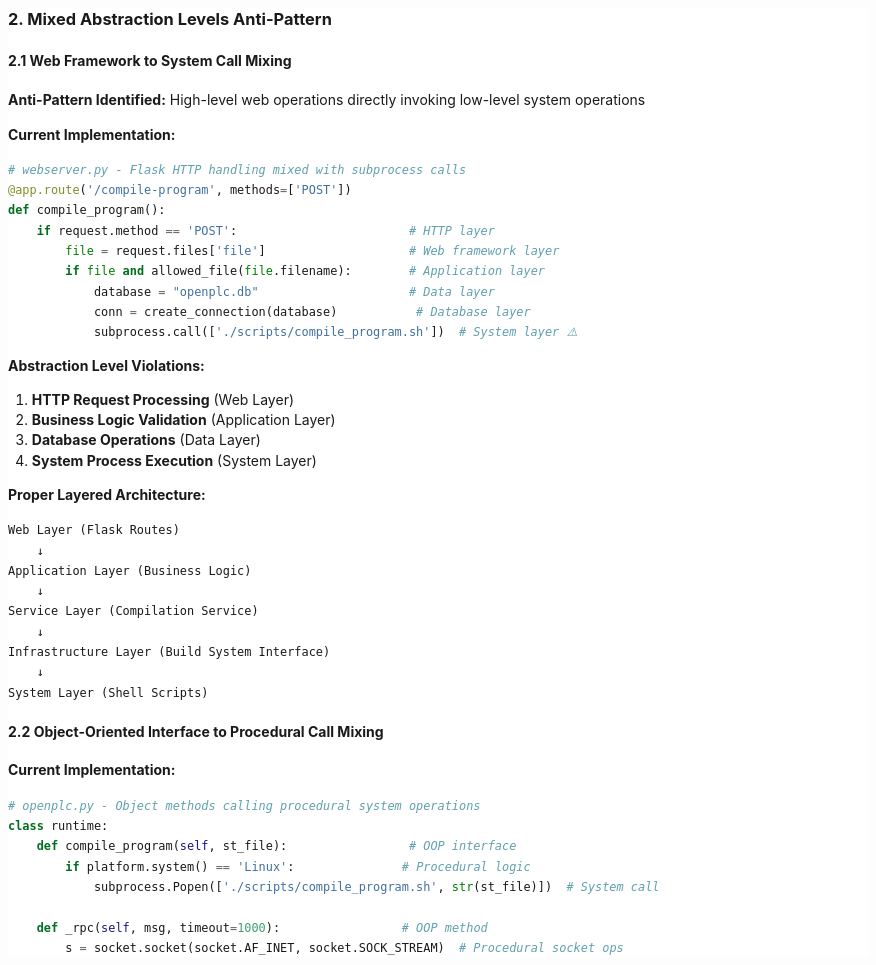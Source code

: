 ### 2. Mixed Abstraction Levels Anti-Pattern

#### 2.1 Web Framework to System Call Mixing

**Anti-Pattern Identified:** High-level web operations directly invoking low-level system operations

**Current Implementation:**
```python
# webserver.py - Flask HTTP handling mixed with subprocess calls
@app.route('/compile-program', methods=['POST'])
def compile_program():
    if request.method == 'POST':                        # HTTP layer
        file = request.files['file']                    # Web framework layer
        if file and allowed_file(file.filename):        # Application layer
            database = "openplc.db"                     # Data layer
            conn = create_connection(database)           # Database layer
            subprocess.call(['./scripts/compile_program.sh'])  # System layer ⚠️
```

**Abstraction Level Violations:**
1. **HTTP Request Processing** (Web Layer)
2. **Business Logic Validation** (Application Layer)  
3. **Database Operations** (Data Layer)
4. **System Process Execution** (System Layer)

**Proper Layered Architecture:**
```
Web Layer (Flask Routes) 
    ↓
Application Layer (Business Logic)
    ↓  
Service Layer (Compilation Service)
    ↓
Infrastructure Layer (Build System Interface)
    ↓
System Layer (Shell Scripts)
```

#### 2.2 Object-Oriented Interface to Procedural Call Mixing

**Current Implementation:**
```python
# openplc.py - Object methods calling procedural system operations
class runtime:
    def compile_program(self, st_file):                 # OOP interface
        if platform.system() == 'Linux':               # Procedural logic
            subprocess.Popen(['./scripts/compile_program.sh', str(st_file)])  # System call
        
    def _rpc(self, msg, timeout=1000):                 # OOP method
        s = socket.socket(socket.AF_INET, socket.SOCK_STREAM)  # Procedural socket ops
```

